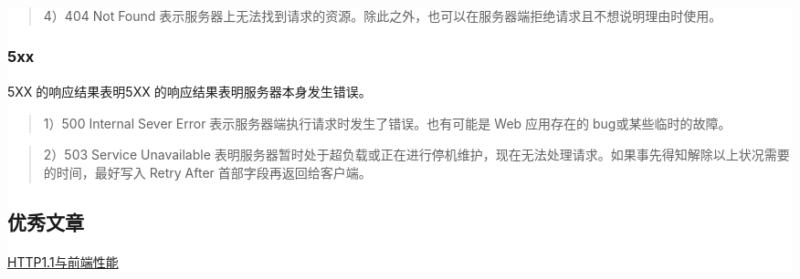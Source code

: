>4）404 Not Found 
表示服务器上无法找到请求的资源。除此之外，也可以在服务器端拒绝请求且不想说明理由时使用。

### 5xx

5XX 的响应结果表明5XX 的响应结果表明服务器本身发生错误。

>1）500 Internal Sever Error 
表示服务器端执行请求时发生了错误。也有可能是 Web 应用存在的 bug或某些临时的故障。

>2）503 Service Unavailable 
表明服务器暂时处于超负载或正在进行停机维护，现在无法处理请求。如果事先得知解除以上状况需要的时间，最好写入 Retry After 首部字段再返回给客户端。


## 优秀文章

[HTTP1.1与前端性能](http://imweb.io/topic/554c5879718ba1240cc1dd8a)
